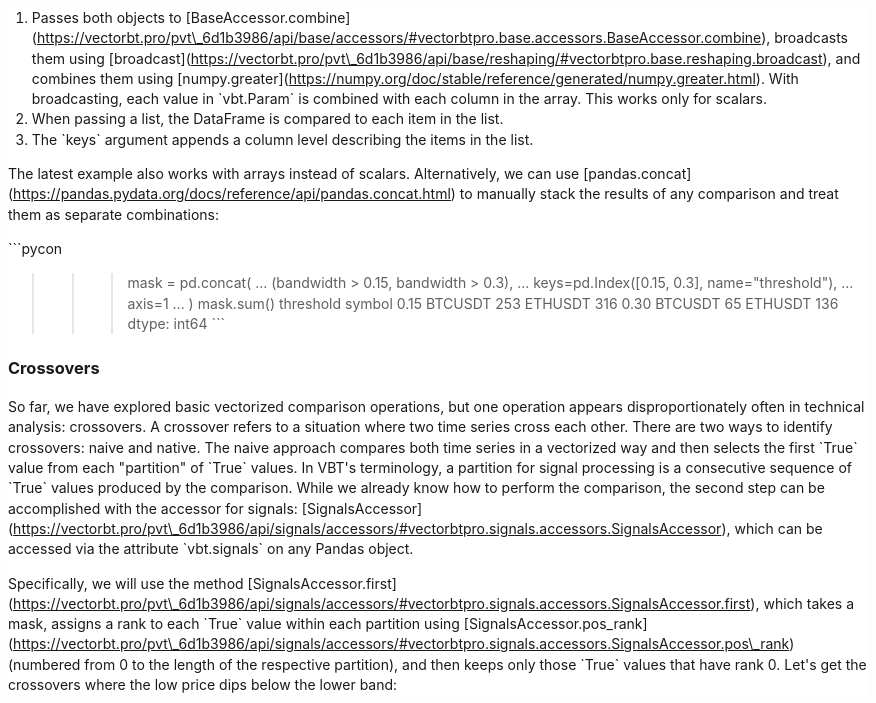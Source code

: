 1. Passes both objects to \[BaseAccessor.combine\](https://vectorbt.pro/pvt\_6d1b3986/api/base/accessors/#vectorbtpro.base.accessors.BaseAccessor.combine),
broadcasts them using \[broadcast\](https://vectorbt.pro/pvt\_6d1b3986/api/base/reshaping/#vectorbtpro.base.reshaping.broadcast),
and combines them using \[numpy.greater\](https://numpy.org/doc/stable/reference/generated/numpy.greater.html).
With broadcasting, each value in \`vbt.Param\` is combined with each column in the array. This works only
for scalars.
2. When passing a list, the DataFrame is compared to each item in the list.
3. The \`keys\` argument appends a column level describing the items in the list.

The latest example also works with arrays instead of scalars. Alternatively, we can use
\[pandas.concat\](https://pandas.pydata.org/docs/reference/api/pandas.concat.html) to manually stack the
results of any comparison and treat them as separate combinations:

\`\`\`pycon
>>> mask = pd.concat(
...     (bandwidth > 0.15, bandwidth > 0.3), 
...     keys=pd.Index(\[0.15, 0.3\], name="threshold"), 
...     axis=1
... )
>>> mask.sum()
threshold  symbol 
0.15       BTCUSDT    253
           ETHUSDT    316
0.30       BTCUSDT     65
           ETHUSDT    136
dtype: int64
\`\`\`

### Crossovers

So far, we have explored basic vectorized comparison operations, but one operation appears
disproportionately often in technical analysis: crossovers. A crossover refers to a situation where two
time series cross each other. There are two ways to identify crossovers: naive and native. The naive
approach compares both time series in a vectorized way and then selects the first \`True\` value from each
"partition" of \`True\` values. In VBT's terminology, a partition for signal processing is a consecutive
sequence of \`True\` values produced by the comparison. While we already know how to perform the
comparison, the second step can be accomplished with the accessor for signals:
\[SignalsAccessor\](https://vectorbt.pro/pvt\_6d1b3986/api/signals/accessors/#vectorbtpro.signals.accessors.SignalsAccessor), which can be
accessed via the attribute \`vbt.signals\` on any Pandas object.

Specifically, we will use the method \[SignalsAccessor.first\](https://vectorbt.pro/pvt\_6d1b3986/api/signals/accessors/#vectorbtpro.signals.accessors.SignalsAccessor.first),
which takes a mask, assigns a rank to each \`True\` value within each partition using
\[SignalsAccessor.pos\_rank\](https://vectorbt.pro/pvt\_6d1b3986/api/signals/accessors/#vectorbtpro.signals.accessors.SignalsAccessor.pos\_rank)
(numbered from 0 to the length of the respective partition), and then keeps only those \`True\` values
that have rank 0. Let's get the crossovers where the low price dips below the lower band:
